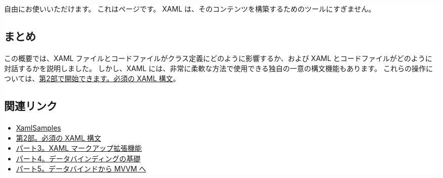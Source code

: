 自由にお使いいただけます。 これはページです。 XAML は、そのコンテンツを構築するためのツールにすぎません。

## <a name="summary"></a>まとめ

この概要では、XAML ファイルとコードファイルがクラス定義にどのように影響するか、および XAML とコードファイルがどのように対話するかを説明しました。 しかし、XAML には、非常に柔軟な方法で使用できる独自の一意の構文機能もあります。 これらの操作については、[第2部で開始できます。必須の XAML 構文](~/xamarin-forms/xaml/xaml-basics/essential-xaml-syntax.md)。

## <a name="related-links"></a>関連リンク

- [XamlSamples](https://docs.microsoft.com/samples/xamarin/xamarin-forms-samples/xamlsamples)
- [第2部。必須の XAML 構文](~/xamarin-forms/xaml/xaml-basics/essential-xaml-syntax.md)
- [パート3。XAML マークアップ拡張機能](~/xamarin-forms/xaml/xaml-basics/xaml-markup-extensions.md)
- [パート4。データバインディングの基礎](~/xamarin-forms/xaml/xaml-basics/data-binding-basics.md)
- [パート5。データバインドから MVVM へ](~/xamarin-forms/xaml/xaml-basics/data-bindings-to-mvvm.md)
